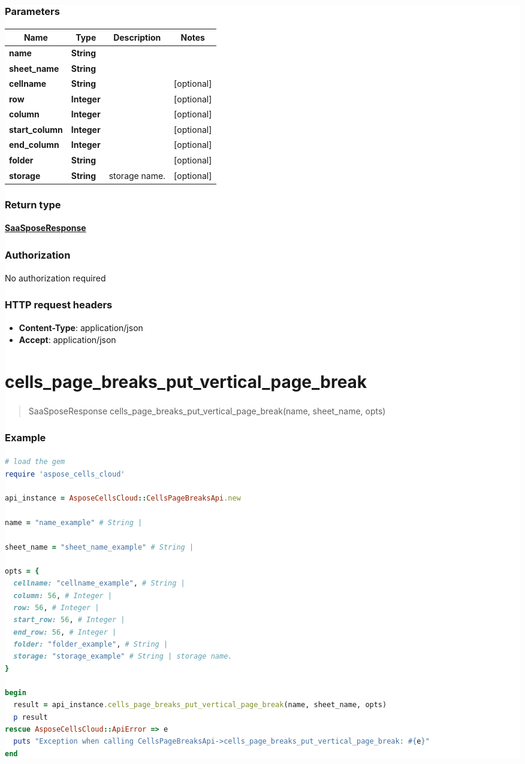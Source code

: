 ### Parameters

Name | Type | Description  | Notes
------------- | ------------- | ------------- | -------------
 **name** | **String**|  | 
 **sheet_name** | **String**|  | 
 **cellname** | **String**|  | [optional] 
 **row** | **Integer**|  | [optional] 
 **column** | **Integer**|  | [optional] 
 **start_column** | **Integer**|  | [optional] 
 **end_column** | **Integer**|  | [optional] 
 **folder** | **String**|  | [optional] 
 **storage** | **String**| storage name. | [optional] 

### Return type

[**SaaSposeResponse**](SaaSposeResponse.md)

### Authorization

No authorization required

### HTTP request headers

 - **Content-Type**: application/json
 - **Accept**: application/json



# **cells_page_breaks_put_vertical_page_break**
> SaaSposeResponse cells_page_breaks_put_vertical_page_break(name, sheet_name, opts)



### Example
```ruby
# load the gem
require 'aspose_cells_cloud'

api_instance = AsposeCellsCloud::CellsPageBreaksApi.new

name = "name_example" # String | 

sheet_name = "sheet_name_example" # String | 

opts = { 
  cellname: "cellname_example", # String | 
  column: 56, # Integer | 
  row: 56, # Integer | 
  start_row: 56, # Integer | 
  end_row: 56, # Integer | 
  folder: "folder_example", # String | 
  storage: "storage_example" # String | storage name.
}

begin
  result = api_instance.cells_page_breaks_put_vertical_page_break(name, sheet_name, opts)
  p result
rescue AsposeCellsCloud::ApiError => e
  puts "Exception when calling CellsPageBreaksApi->cells_page_breaks_put_vertical_page_break: #{e}"
end
```
